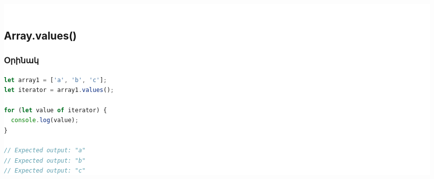 <br>

## Array.values()

### Օրինակ

```js
let array1 = ['a', 'b', 'c'];
let iterator = array1.values();

for (let value of iterator) {
  console.log(value);
}

// Expected output: "a"
// Expected output: "b"
// Expected output: "c"
```